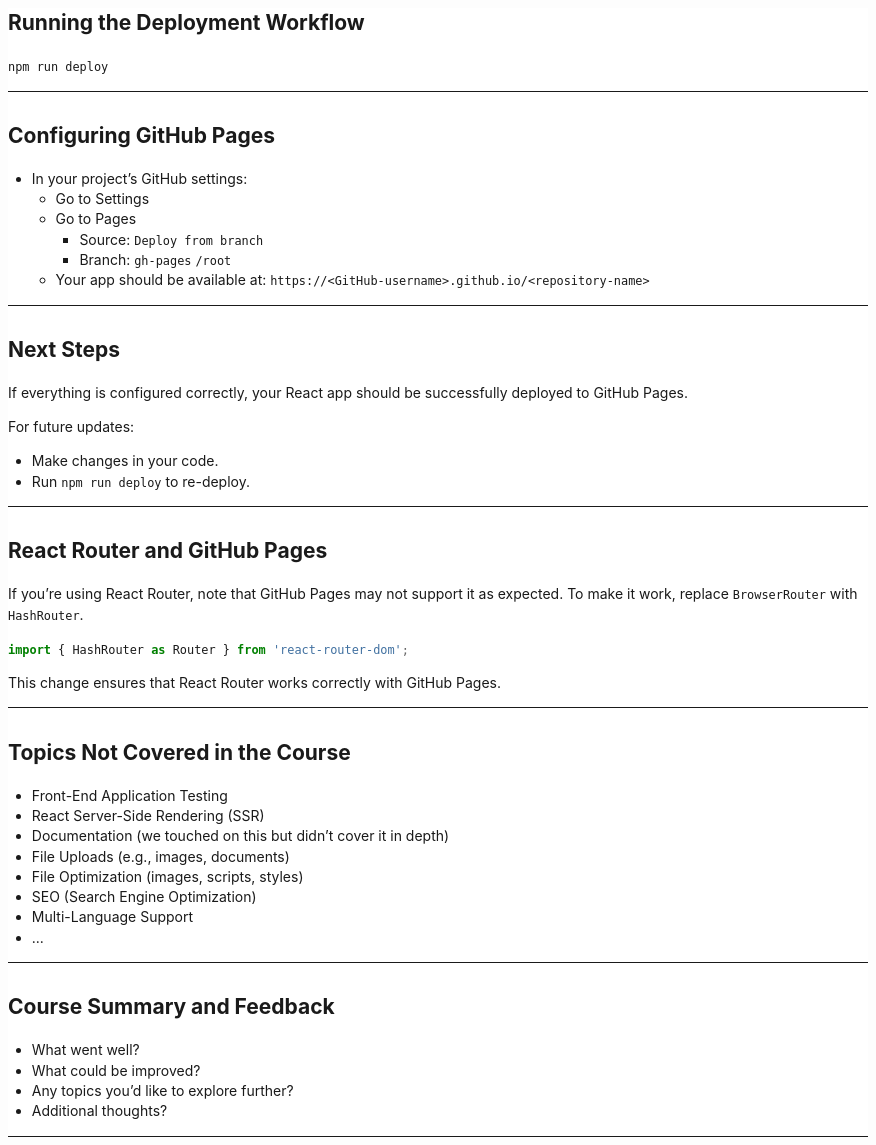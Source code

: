 ## Running the Deployment Workflow

```bash
npm run deploy
```

---

## Configuring GitHub Pages

- In your project’s GitHub settings:
  - Go to Settings
  - Go to Pages
    - Source: `Deploy from branch`
    - Branch: `gh-pages` `/root`
  - Your app should be available at:  `https://<GitHub-username>.github.io/<repository-name>`

---

## Next Steps

If everything is configured correctly, your React app should be successfully deployed to GitHub Pages.

For future updates:

- Make changes in your code.
- Run `npm run deploy` to re-deploy.

---

## React Router and GitHub Pages

If you’re using React Router, note that GitHub Pages may not support it as expected. To make it work, replace `BrowserRouter` with `HashRouter`.

```javascript
import { HashRouter as Router } from 'react-router-dom';
```

This change ensures that React Router works correctly with GitHub Pages.

---

## Topics Not Covered in the Course

- Front-End Application Testing
- React Server-Side Rendering (SSR)
- Documentation (we touched on this but didn’t cover it in depth)
- File Uploads (e.g., images, documents)
- File Optimization (images, scripts, styles)
- SEO (Search Engine Optimization)
- Multi-Language Support
- ...

---

## Course Summary and Feedback

- What went well?
- What could be improved?
- Any topics you’d like to explore further?
- Additional thoughts?

---
